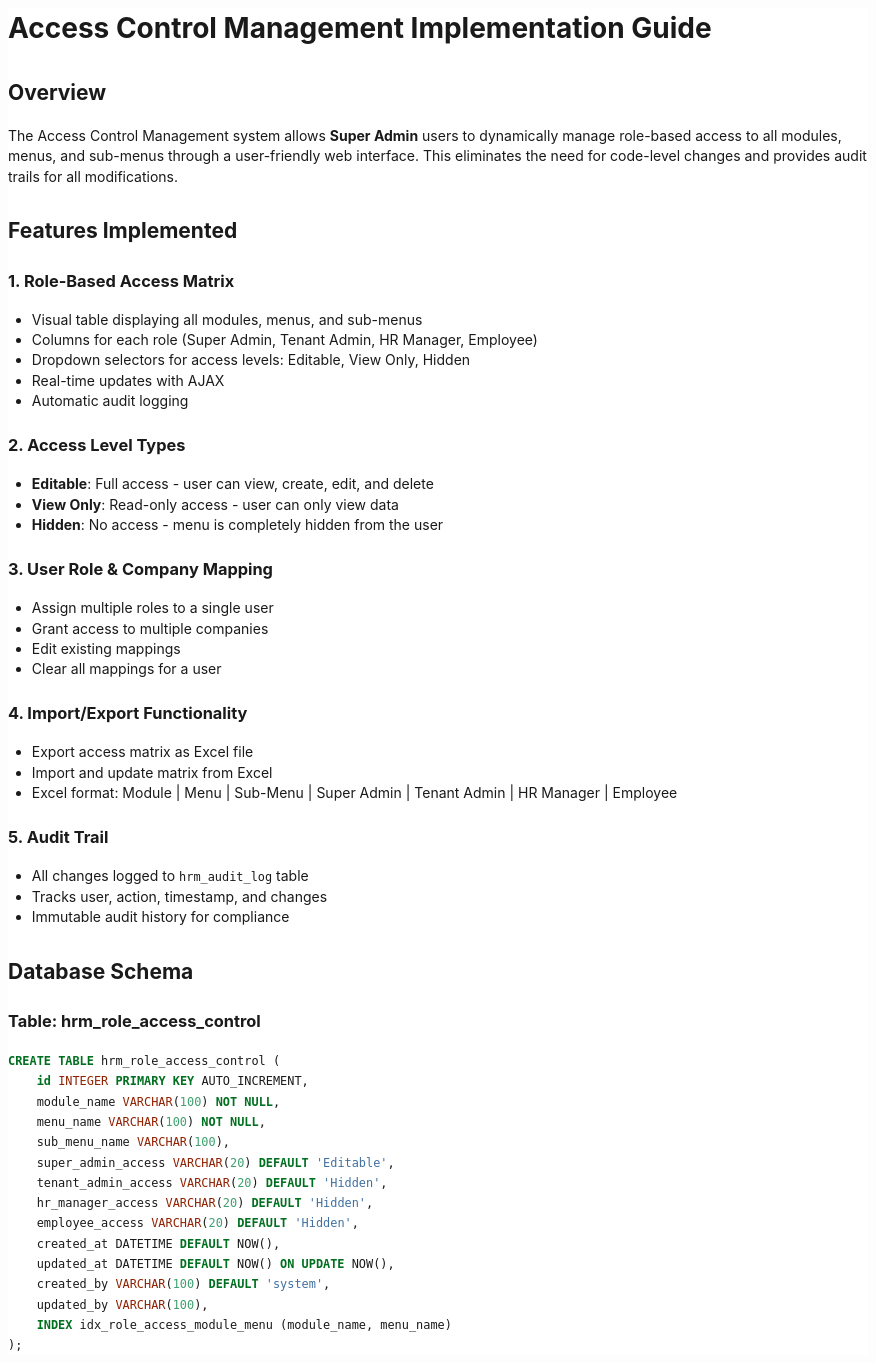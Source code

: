 # Access Control Management Implementation Guide

## Overview

The Access Control Management system allows **Super Admin** users to dynamically manage role-based access to all modules, menus, and sub-menus through a user-friendly web interface. This eliminates the need for code-level changes and provides audit trails for all modifications.

## Features Implemented

### 1. **Role-Based Access Matrix**
- Visual table displaying all modules, menus, and sub-menus
- Columns for each role (Super Admin, Tenant Admin, HR Manager, Employee)
- Dropdown selectors for access levels: Editable, View Only, Hidden
- Real-time updates with AJAX
- Automatic audit logging

### 2. **Access Level Types**
- **Editable**: Full access - user can view, create, edit, and delete
- **View Only**: Read-only access - user can only view data
- **Hidden**: No access - menu is completely hidden from the user

### 3. **User Role & Company Mapping**
- Assign multiple roles to a single user
- Grant access to multiple companies
- Edit existing mappings
- Clear all mappings for a user

### 4. **Import/Export Functionality**
- Export access matrix as Excel file
- Import and update matrix from Excel
- Excel format: Module | Menu | Sub-Menu | Super Admin | Tenant Admin | HR Manager | Employee

### 5. **Audit Trail**
- All changes logged to `hrm_audit_log` table
- Tracks user, action, timestamp, and changes
- Immutable audit history for compliance

## Database Schema

### Table: hrm_role_access_control
```sql
CREATE TABLE hrm_role_access_control (
    id INTEGER PRIMARY KEY AUTO_INCREMENT,
    module_name VARCHAR(100) NOT NULL,
    menu_name VARCHAR(100) NOT NULL,
    sub_menu_name VARCHAR(100),
    super_admin_access VARCHAR(20) DEFAULT 'Editable',
    tenant_admin_access VARCHAR(20) DEFAULT 'Hidden',
    hr_manager_access VARCHAR(20) DEFAULT 'Hidden',
    employee_access VARCHAR(20) DEFAULT 'Hidden',
    created_at DATETIME DEFAULT NOW(),
    updated_at DATETIME DEFAULT NOW() ON UPDATE NOW(),
    created_by VARCHAR(100) DEFAULT 'system',
    updated_by VARCHAR(100),
    INDEX idx_role_access_module_menu (module_name, menu_name)
);
```
